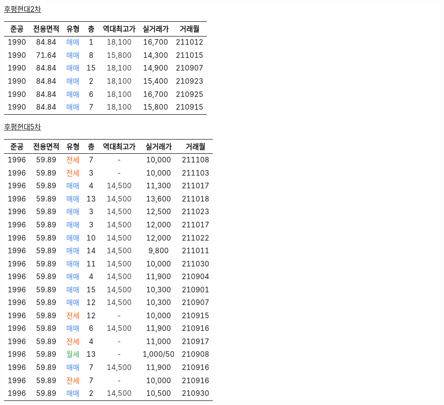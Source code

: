 
[후평현대2차](https://search.naver.com/search.naver?query=%EA%B0%95%EC%9B%90%EB%8F%84+%EC%B6%98%EC%B2%9C%EC%8B%9C+%ED%9B%84%ED%8F%89%EB%8F%99+%ED%9B%84%ED%8F%89%ED%98%84%EB%8C%802%EC%B0%A8)

|준공|전용면적|유형|층|역대최고가|실거래가|거래월|
|:---:|:---:|:---:|:---:|:---:|:---:|:---:|
|1990|84.84|<span style="color:#4285f3">매매</span>|1|<span style="color:#444444">18,100</span>|16,700|211012|
|1990|71.64|<span style="color:#4285f3">매매</span>|8|<span style="color:#444444">15,800</span>|14,300|211015|
|1990|84.84|<span style="color:#4285f3">매매</span>|15|<span style="color:#444444">18,100</span>|14,900|210907|
|1990|84.84|<span style="color:#4285f3">매매</span>|2|<span style="color:#444444">18,100</span>|15,400|210923|
|1990|84.84|<span style="color:#4285f3">매매</span>|6|<span style="color:#444444">18,100</span>|16,700|210925|
|1990|84.84|<span style="color:#4285f3">매매</span>|7|<span style="color:#444444">18,100</span>|15,800|210915|

[후평현대5차](https://search.naver.com/search.naver?query=%EA%B0%95%EC%9B%90%EB%8F%84+%EC%B6%98%EC%B2%9C%EC%8B%9C+%ED%9B%84%ED%8F%89%EB%8F%99+%ED%9B%84%ED%8F%89%ED%98%84%EB%8C%805%EC%B0%A8)

|준공|전용면적|유형|층|역대최고가|실거래가|거래월|
|:---:|:---:|:---:|:---:|:---:|:---:|:---:|
|1996|59.89|<span style="color:#ff5a00">전세</span>|7|<span style="color:#444444">-</span>|10,000|211108|
|1996|59.89|<span style="color:#ff5a00">전세</span>|3|<span style="color:#444444">-</span>|10,000|211103|
|1996|59.89|<span style="color:#4285f3">매매</span>|4|<span style="color:#444444">14,500</span>|11,300|211017|
|1996|59.89|<span style="color:#4285f3">매매</span>|13|<span style="color:#444444">14,500</span>|13,600|211018|
|1996|59.89|<span style="color:#4285f3">매매</span>|3|<span style="color:#444444">14,500</span>|12,500|211023|
|1996|59.89|<span style="color:#4285f3">매매</span>|3|<span style="color:#444444">14,500</span>|12,000|211017|
|1996|59.89|<span style="color:#4285f3">매매</span>|10|<span style="color:#444444">14,500</span>|12,000|211022|
|1996|59.89|<span style="color:#4285f3">매매</span>|14|<span style="color:#444444">14,500</span>|9,800|211011|
|1996|59.89|<span style="color:#4285f3">매매</span>|11|<span style="color:#444444">14,500</span>|10,000|211030|
|1996|59.89|<span style="color:#4285f3">매매</span>|4|<span style="color:#444444">14,500</span>|11,900|210904|
|1996|59.89|<span style="color:#4285f3">매매</span>|15|<span style="color:#444444">14,500</span>|10,300|210901|
|1996|59.89|<span style="color:#4285f3">매매</span>|12|<span style="color:#444444">14,500</span>|10,300|210907|
|1996|59.89|<span style="color:#ff5a00">전세</span>|12|<span style="color:#444444">-</span>|10,000|210915|
|1996|59.89|<span style="color:#4285f3">매매</span>|6|<span style="color:#444444">14,500</span>|11,900|210916|
|1996|59.89|<span style="color:#ff5a00">전세</span>|4|<span style="color:#444444">-</span>|11,000|210917|
|1996|59.89|<span style="color:#34a853">월세</span>|13|<span style="color:#444444">-</span>|1,000/50|210908|
|1996|59.89|<span style="color:#4285f3">매매</span>|7|<span style="color:#444444">14,500</span>|11,900|210916|
|1996|59.89|<span style="color:#ff5a00">전세</span>|7|<span style="color:#444444">-</span>|10,000|210916|
|1996|59.89|<span style="color:#4285f3">매매</span>|2|<span style="color:#444444">14,500</span>|10,500|210930|
